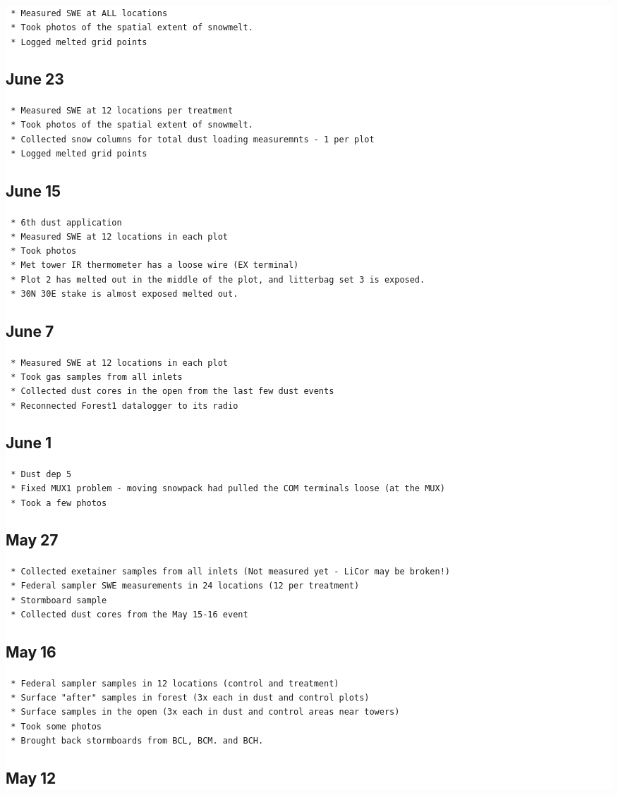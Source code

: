 ` * Measured SWE at ALL locations`\
` * Took photos of the spatial extent of snowmelt.`\
` * Logged melted grid points`

June 23
-------

` * Measured SWE at 12 locations per treatment`\
` * Took photos of the spatial extent of snowmelt.`\
` * Collected snow columns for total dust loading measuremnts - 1 per plot`\
` * Logged melted grid points`

June 15
-------

` * 6th dust application`\
` * Measured SWE at 12 locations in each plot`\
` * Took photos`\
` * Met tower IR thermometer has a loose wire (EX terminal)`\
` * Plot 2 has melted out in the middle of the plot, and litterbag set 3 is exposed.`\
` * 30N 30E stake is almost exposed melted out.`

June 7
------

` * Measured SWE at 12 locations in each plot`\
` * Took gas samples from all inlets`\
` * Collected dust cores in the open from the last few dust events`\
` * Reconnected Forest1 datalogger to its radio`

June 1
------

` * Dust dep 5`\
` * Fixed MUX1 problem - moving snowpack had pulled the COM terminals loose (at the MUX)`\
` * Took a few photos`

May 27
------

` * Collected exetainer samples from all inlets (Not measured yet - LiCor may be broken!)`\
` * Federal sampler SWE measurements in 24 locations (12 per treatment)`\
` * Stormboard sample`\
` * Collected dust cores from the May 15-16 event`

May 16
------

` * Federal sampler samples in 12 locations (control and treatment)`\
` * Surface "after" samples in forest (3x each in dust and control plots)`\
` * Surface samples in the open (3x each in dust and control areas near towers)`\
` * Took some photos`\
` * Brought back stormboards from BCL, BCM. and BCH.`

May 12
------
